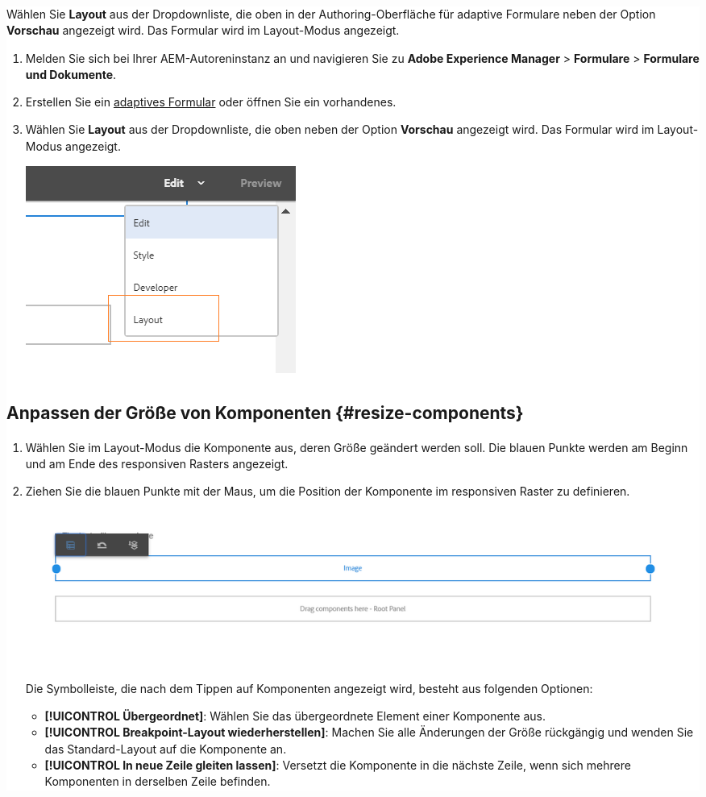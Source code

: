 Wählen Sie **Layout** aus der Dropdownliste, die oben in der Authoring-Oberfläche für adaptive Formulare neben der Option **Vorschau** angezeigt wird. Das Formular wird im Layout-Modus angezeigt.

1. Melden Sie sich bei Ihrer AEM-Autoreninstanz an und navigieren Sie zu **Adobe Experience Manager** > **Formulare** > **Formulare und Dokumente**.
1. Erstellen Sie ein [adaptives Formular](../../forms/using/creating-adaptive-form.md) oder öffnen Sie ein vorhandenes.
1. Wählen Sie **Layout** aus der Dropdownliste, die oben neben der Option **Vorschau** angezeigt wird. Das Formular wird im Layout-Modus angezeigt.

   ![Layout-Modus](assets/layout_mode_ic_new.png)

## Anpassen der Größe von Komponenten {#resize-components}

1. Wählen Sie im Layout-Modus die Komponente aus, deren Größe geändert werden soll. Die blauen Punkte werden am Beginn und am Ende des responsiven Rasters angezeigt.
1. Ziehen Sie die blauen Punkte mit der Maus, um die Position der Komponente im responsiven Raster zu definieren.

   ![Ändern der Größe mit dem Layout-Modus](assets/layout_mode_resize_new_updated1.png)

   Die Symbolleiste, die nach dem Tippen auf Komponenten angezeigt wird, besteht aus folgenden Optionen:

   * **[!UICONTROL Übergeordnet]**: Wählen Sie das übergeordnete Element einer Komponente aus.
   * **[!UICONTROL Breakpoint-Layout wiederherstellen]**: Machen Sie alle Änderungen der Größe rückgängig und wenden Sie das Standard-Layout auf die Komponente an.
   * **[!UICONTROL In neue Zeile gleiten lassen]**: Versetzt die Komponente in die nächste Zeile, wenn sich mehrere Komponenten in derselben Zeile befinden.
